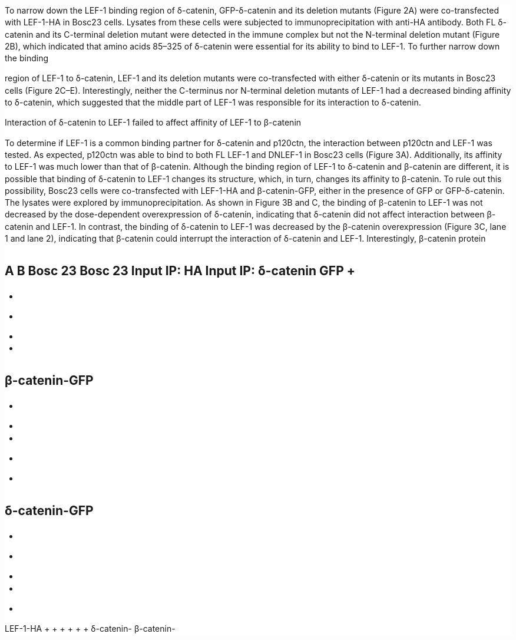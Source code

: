 To narrow down the LEF-1 binding region of δ-catenin, GFP-δ-catenin and its deletion mutants (Figure 2A) were co-transfected with LEF-1-HA in Bosc23 cells. Lysates from these cells were subjected to immunoprecipitation with anti-HA antibody. Both FL δ-catenin and its C-terminal deletion mutant were detected in the immune complex but not the N-terminal deletion mutant (Figure 2B), which indicated that amino acids 85–325 of δ-catenin were essential for its ability to bind to LEF-1. To further narrow down the binding

region of LEF-1 to δ-catenin, LEF-1 and its deletion mutants were co-transfected with either δ-catenin or its mutants in Bosc23 cells (Figure 2C–E). Interestingly, neither the C-terminus nor N-terminal deletion mutants of LEF-1 had a decreased binding affinity to δ-catenin, which suggested that the middle part of LEF-1 was responsible for its interaction to δ-catenin.

Interaction of δ-catenin to LEF-1 failed to affect affinity of LEF-1 to β-catenin

To determine if LEF-1 is a common binding partner for δ-catenin and p120ctn, the interaction between p120ctn and LEF-1 was tested. As expected, p120ctn was able to bind to both FL LEF-1 and DNLEF-1 in Bosc23 cells (Figure 3A). Additionally, its affinity to LEF-1 was much lower than that of β-catenin. Although the binding region of LEF-1 to δ-catenin and β-catenin are different, it is possible that binding of δ-catenin to LEF-1 changes its structure, which, in turn, changes its affinity to β-catenin. To rule out this possibility, Bosc23 cells were co-transfected with LEF-1-HA and β-catenin-GFP, either in the presence of GFP or GFP-δ-catenin. The lysates were explored by immunoprecipitation. As shown in Figure 3B and C, the binding of β-catenin to LEF-1 was not decreased by the dose-dependent overexpression of δ-catenin, indicating that δ-catenin did not affect interaction between β-catenin and LEF-1. In contrast, the binding of δ-catenin to LEF-1 was decreased by the β-catenin overexpression (Figure 3C, lane 1 and lane 2), indicating that β-catenin could interrupt the interaction of δ-catenin and LEF-1. Interestingly, β-catenin protein

A
B
Bosc 23
Bosc 23
Input
IP: HA
Input
IP: δ-catenin
GFP
+
-
-
+
-
-
β-catenin-GFP
-
+
-
-
+
-
δ-catenin-GFP
-
-
+
-
-
+
LEF-1-HA
+
+
+
+
+
+
δ-catenin-
β-catenin-